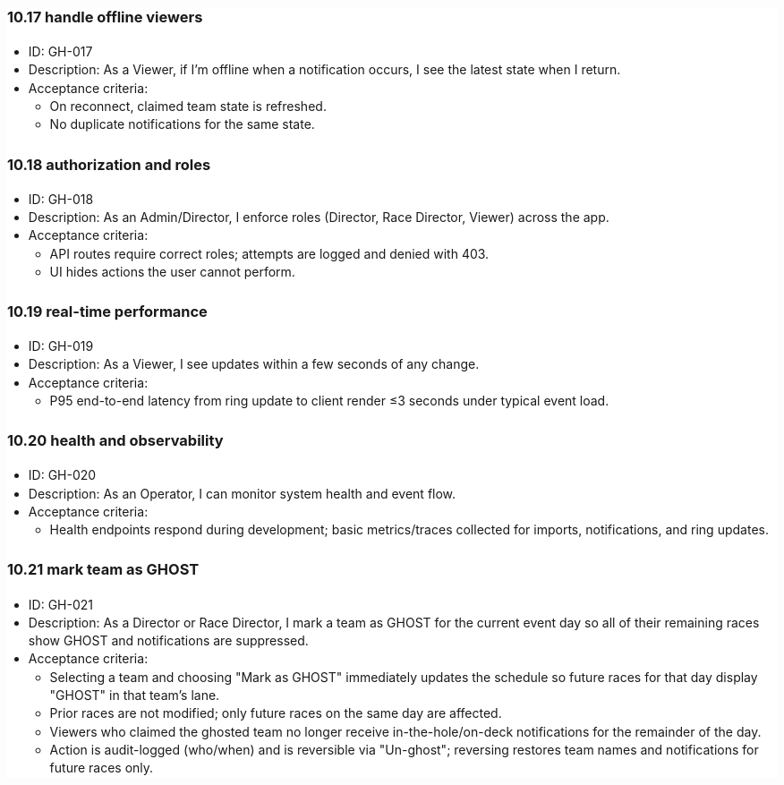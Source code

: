 ### 10.17 handle offline viewers

- ID: GH-017
- Description: As a Viewer, if I’m offline when a notification occurs, I see the latest state when I return.
- Acceptance criteria:
  - On reconnect, claimed team state is refreshed.
  - No duplicate notifications for the same state.

### 10.18 authorization and roles

- ID: GH-018
- Description: As an Admin/Director, I enforce roles (Director, Race Director, Viewer) across the app.
- Acceptance criteria:
  - API routes require correct roles; attempts are logged and denied with 403.
  - UI hides actions the user cannot perform.

### 10.19 real-time performance

- ID: GH-019
- Description: As a Viewer, I see updates within a few seconds of any change.
- Acceptance criteria:
  - P95 end-to-end latency from ring update to client render ≤3 seconds under typical event load.

### 10.20 health and observability

- ID: GH-020
- Description: As an Operator, I can monitor system health and event flow.
- Acceptance criteria:
  - Health endpoints respond during development; basic metrics/traces collected for imports, notifications, and ring updates.

### 10.21 mark team as GHOST

- ID: GH-021
- Description: As a Director or Race Director, I mark a team as GHOST for the current event day so all of their remaining races show GHOST and notifications are suppressed.
- Acceptance criteria:
  - Selecting a team and choosing "Mark as GHOST" immediately updates the schedule so future races for that day display "GHOST" in that team’s lane.
  - Prior races are not modified; only future races on the same day are affected.
  - Viewers who claimed the ghosted team no longer receive in-the-hole/on-deck notifications for the remainder of the day.
  - Action is audit-logged (who/when) and is reversible via "Un-ghost"; reversing restores team names and notifications for future races only.
